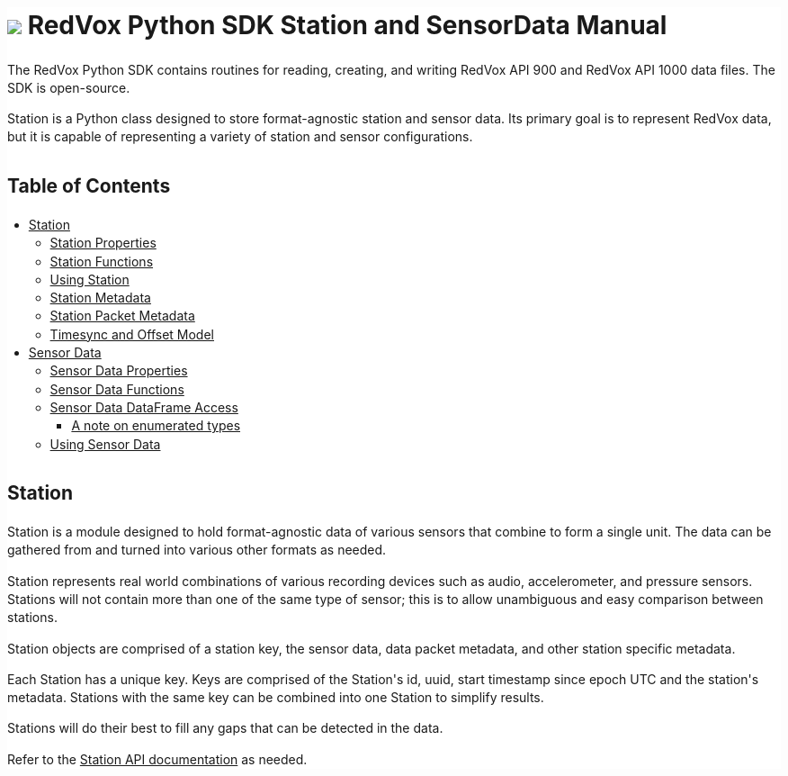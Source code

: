 # <img src="../../img/redvox_logo.png" height="25"> **RedVox Python SDK Station and SensorData Manual**

The RedVox Python SDK contains routines for reading, creating, and writing RedVox API 900 and RedVox API 1000 data 
files. The SDK is open-source.

Station is a Python class designed to store format-agnostic station and sensor data.  Its primary goal is to represent 
RedVox data, but it is capable of representing a variety of station and sensor configurations.

## Table of Contents



- [Station](#station)
  * [Station Properties](#station-properties)
  * [Station Functions](#station-functions)
  * [Using Station](#using-station)
  * [Station Metadata](#station-metadata)
  * [Station Packet Metadata](#station-packet-metadata)
  * [Timesync and Offset Model](#timesync-and-offset-model)
- [Sensor Data](#sensor-data)
  * [Sensor Data Properties](#sensor-data-properties)
  * [Sensor Data Functions](#sensor-data-functions)
  * [Sensor Data DataFrame Access](#sensor-data-dataframe-access)
    + [A note on enumerated types](#a-note-on-enumerated-types)
  * [Using Sensor Data](#using-sensor-data)



## Station

Station is a module designed to hold format-agnostic data of various sensors that combine to form a single unit. 
The data can be gathered from and turned into various other formats as needed.

Station represents real world combinations of various recording devices such as audio, accelerometer, and pressure sensors. 
Stations will not contain more than one of the same type of sensor; this is to allow unambiguous and easy comparison between stations.

Station objects are comprised of a station key, the sensor data, data packet metadata, and other station specific metadata.

Each Station has a unique key.  Keys are comprised of the Station's id, uuid, start timestamp since epoch UTC and the station's metadata. 
Stations with the same key can be combined into one Station to simplify results.

Stations will do their best to fill any gaps that can be detected in the data.

Refer to the [Station API documentation](https://redvoxinc.github.io/redvox-sdk/api_docs/redvox/common/station.html) as needed.
